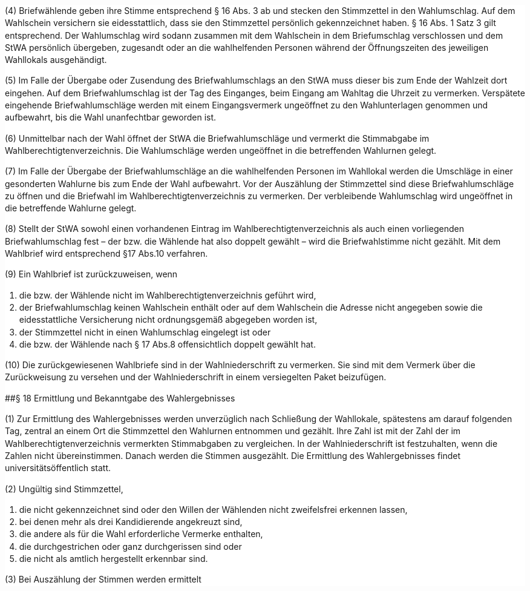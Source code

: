 (4) Briefwählende geben ihre Stimme entsprechend § 16 Abs. 3 ab und stecken den Stimmzettel in den Wahlumschlag. Auf dem Wahlschein versichern sie eidesstattlich, dass sie den Stimmzettel persönlich gekennzeichnet haben. § 16 Abs. 1 Satz 3 gilt entsprechend. Der Wahlumschlag wird sodann zusammen mit dem Wahlschein in dem Briefumschlag verschlossen und dem StWA persönlich übergeben, zugesandt oder an die wahlhelfenden Personen während der Öffnungszeiten des jeweiligen Wahllokals ausgehändigt.

(5) Im Falle der Übergabe oder Zusendung des Briefwahlumschlags an den StWA muss dieser bis zum Ende der Wahlzeit dort eingehen. Auf dem Briefwahlumschlag ist der Tag des Einganges, beim Eingang am Wahltag die Uhrzeit zu vermerken. Verspätete eingehende Briefwahlumschläge werden mit einem Eingangsvermerk ungeöffnet zu den Wahlunterlagen genommen und aufbewahrt, bis die Wahl unanfechtbar geworden ist.

(6) Unmittelbar nach der Wahl öffnet der StWA die Briefwahlumschläge und vermerkt die Stimmabgabe im Wahlberechtigtenverzeichnis. Die Wahlumschläge werden ungeöffnet in die betreffenden Wahlurnen gelegt.

(7) Im Falle der Übergabe der Briefwahlumschläge an die wahlhelfenden Personen im Wahllokal werden die Umschläge in einer gesonderten Wahlurne bis zum Ende der Wahl aufbewahrt. Vor der Auszählung der Stimmzettel sind diese
Briefwahlumschläge zu öffnen und die Briefwahl im Wahlberechtigtenverzeichnis zu vermerken. Der verbleibende Wahlumschlag wird ungeöffnet in die betreffende Wahlurne gelegt.

(8) Stellt der StWA sowohl einen vorhandenen Eintrag im Wahlberechtigtenverzeichnis als auch einen vorliegenden Briefwahlumschlag fest – der bzw. die Wählende hat also doppelt gewählt – wird die Briefwahlstimme nicht gezählt. Mit dem Wahlbrief wird entsprechend §17 Abs.10 verfahren.

(9) Ein Wahlbrief ist zurückzuweisen, wenn

1. die bzw. der Wählende nicht im Wahlberechtigtenverzeichnis geführt wird,
2. der Briefwahlumschlag keinen Wahlschein enthält oder auf dem Wahlschein die Adresse nicht angegeben sowie die eidesstattliche Versicherung nicht ordnungsgemäß abgegeben worden ist,
3. der Stimmzettel nicht in einen Wahlumschlag eingelegt ist oder
4. die bzw. der Wählende nach § 17 Abs.8 offensichtlich doppelt gewählt hat.

(10) Die zurückgewiesenen Wahlbriefe sind in der Wahlniederschrift zu vermerken. Sie sind mit dem Vermerk über die Zurückweisung zu versehen und der Wahlniederschrift in einem versiegelten Paket beizufügen.


##§ 18 Ermittlung und Bekanntgabe des Wahlergebnisses

(1) Zur Ermittlung des Wahlergebnisses werden unverzüglich nach Schließung der Wahllokale, spätestens am darauf folgenden Tag, zentral an einem Ort die Stimmzettel den Wahlurnen entnommen und gezählt. Ihre Zahl ist mit der Zahl der im Wahlberechtigtenverzeichnis vermerkten Stimmabgaben zu vergleichen. In der Wahlniederschrift ist festzuhalten, wenn die Zahlen nicht übereinstimmen. Danach werden die Stimmen ausgezählt. Die Ermittlung des Wahlergebnisses findet universitätsöffentlich statt.

(2) Ungültig sind Stimmzettel,

1. die nicht gekennzeichnet sind oder den Willen der Wählenden nicht zweifelsfrei erkennen lassen,
2. bei denen mehr als drei Kandidierende angekreuzt sind,
3. die andere als für die Wahl erforderliche Vermerke enthalten,
4. die durchgestrichen oder ganz durchgerissen sind oder
5. die nicht als amtlich hergestellt erkennbar sind.

(3) Bei Auszählung der Stimmen werden ermittelt
